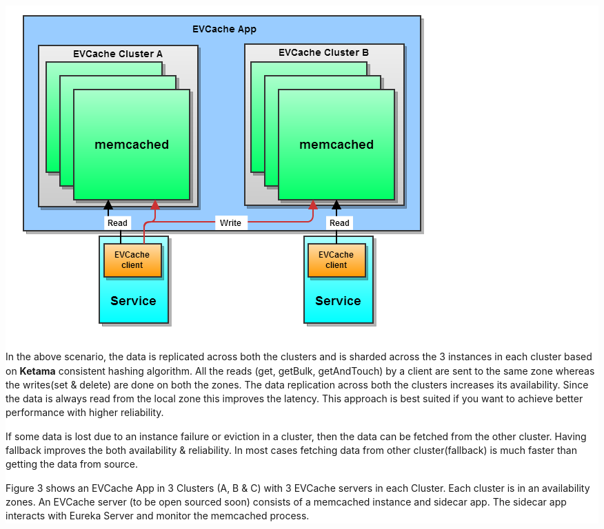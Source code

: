 ![alt text](https://github.com/samirsahoo007/system-design-primer/blob/master/images/ev_cache2.png)


In the above scenario, the data is replicated across both the clusters and is sharded across the 3 instances in each cluster based on **Ketama** consistent hashing algorithm. All the reads (get, getBulk, getAndTouch) by a client are sent to the same zone whereas the writes(set & delete) are done on both the zones. The data replication across both the clusters increases its availability. Since the data is always read from the local zone this improves the latency. This approach is best suited if you want to achieve better performance with higher reliability.

If some data is lost due to an instance failure or eviction in a cluster, then the data can be fetched from the other cluster. Having fallback improves the both availability & reliability. In most cases fetching data from other cluster(fallback) is much faster than getting the data from source.

Figure 3 shows an EVCache App in 3 Clusters (A, B & C) with 3 EVCache servers in each Cluster. Each cluster is in an availability zones. An EVCache server (to be open sourced soon) consists of a memcached instance and sidecar app. The sidecar app interacts with Eureka Server and monitor the memcached process.
